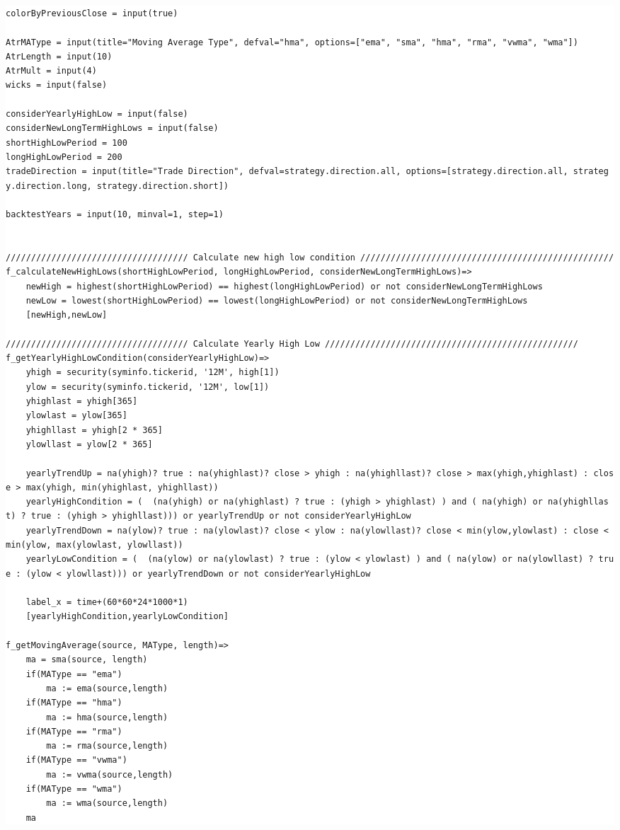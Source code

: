 ``` pinescript
colorByPreviousClose = input(true)

AtrMAType = input(title="Moving Average Type", defval="hma", options=["ema", "sma", "hma", "rma", "vwma", "wma"])
AtrLength = input(10)
AtrMult = input(4)
wicks = input(false)

considerYearlyHighLow = input(false)
considerNewLongTermHighLows = input(false)
shortHighLowPeriod = 100
longHighLowPeriod = 200
tradeDirection = input(title="Trade Direction", defval=strategy.direction.all, options=[strategy.direction.all, strategy.direction.long, strategy.direction.short])

backtestYears = input(10, minval=1, step=1)


//////////////////////////////////// Calculate new high low condition //////////////////////////////////////////////////
f_calculateNewHighLows(shortHighLowPeriod, longHighLowPeriod, considerNewLongTermHighLows)=>
    newHigh = highest(shortHighLowPeriod) == highest(longHighLowPeriod) or not considerNewLongTermHighLows
    newLow = lowest(shortHighLowPeriod) == lowest(longHighLowPeriod) or not considerNewLongTermHighLows
    [newHigh,newLow]

//////////////////////////////////// Calculate Yearly High Low //////////////////////////////////////////////////
f_getYearlyHighLowCondition(considerYearlyHighLow)=>
    yhigh = security(syminfo.tickerid, '12M', high[1]) 
    ylow = security(syminfo.tickerid, '12M', low[1]) 
    yhighlast = yhigh[365]
    ylowlast = ylow[365]
    yhighllast = yhigh[2 * 365]
    ylowllast = ylow[2 * 365]
    
    yearlyTrendUp = na(yhigh)? true : na(yhighlast)? close > yhigh : na(yhighllast)? close > max(yhigh,yhighlast) : close > max(yhigh, min(yhighlast, yhighllast))
    yearlyHighCondition = (  (na(yhigh) or na(yhighlast) ? true : (yhigh > yhighlast) ) and ( na(yhigh) or na(yhighllast) ? true : (yhigh > yhighllast))) or yearlyTrendUp or not considerYearlyHighLow
    yearlyTrendDown = na(ylow)? true : na(ylowlast)? close < ylow : na(ylowllast)? close < min(ylow,ylowlast) : close < min(ylow, max(ylowlast, ylowllast))
    yearlyLowCondition = (  (na(ylow) or na(ylowlast) ? true : (ylow < ylowlast) ) and ( na(ylow) or na(ylowllast) ? true : (ylow < ylowllast))) or yearlyTrendDown or not considerYearlyHighLow
    
    label_x = time+(60*60*24*1000*1)
    [yearlyHighCondition,yearlyLowCondition]

f_getMovingAverage(source, MAType, length)=>
    ma = sma(source, length)
    if(MAType == "ema")
        ma := ema(source,length)
    if(MAType == "hma")
        ma := hma(source,length)
    if(MAType == "rma")
        ma := rma(source,length)
    if(MAType == "vwma")
        ma := vwma(source,length)
    if(MAType == "wma")
        ma := wma(source,length)
    ma

```